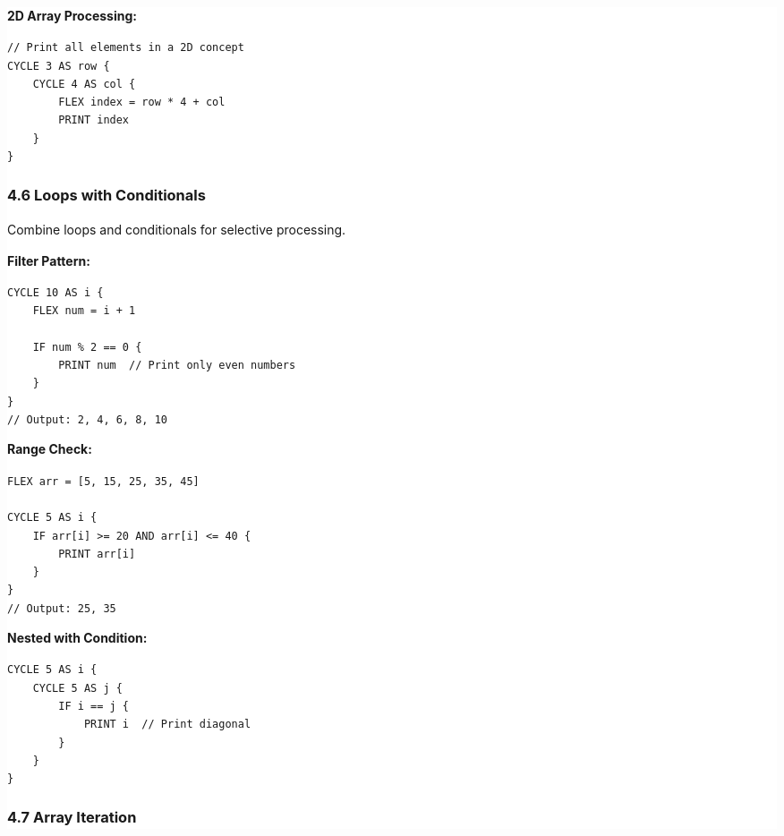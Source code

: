 **2D Array Processing:**

```powerscript
// Print all elements in a 2D concept
CYCLE 3 AS row {
    CYCLE 4 AS col {
        FLEX index = row * 4 + col
        PRINT index
    }
}
```

### 4.6 Loops with Conditionals

Combine loops and conditionals for selective processing.

**Filter Pattern:**

```powerscript
CYCLE 10 AS i {
    FLEX num = i + 1
    
    IF num % 2 == 0 {
        PRINT num  // Print only even numbers
    }
}
// Output: 2, 4, 6, 8, 10
```

**Range Check:**

```powerscript
FLEX arr = [5, 15, 25, 35, 45]

CYCLE 5 AS i {
    IF arr[i] >= 20 AND arr[i] <= 40 {
        PRINT arr[i]
    }
}
// Output: 25, 35
```

**Nested with Condition:**

```powerscript
CYCLE 5 AS i {
    CYCLE 5 AS j {
        IF i == j {
            PRINT i  // Print diagonal
        }
    }
}
```

### 4.7 Array Iteration
